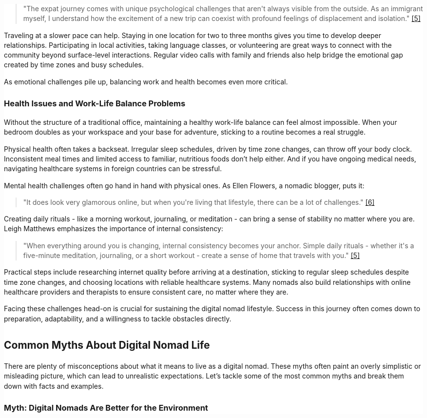 > "The expat journey comes with unique psychological challenges that aren't always visible from the outside. As an immigrant myself, I understand how the excitement of a new trip can coexist with profound feelings of displacement and isolation." [\[5\]](https://www.therapyinbarcelona.com/digital-nomad-diaries-the-mental-health-journey)

Traveling at a slower pace can help. Staying in one location for two to three months gives you time to develop deeper relationships. Participating in local activities, taking language classes, or volunteering are great ways to connect with the community beyond surface-level interactions. Regular video calls with family and friends also help bridge the emotional gap created by time zones and busy schedules.

As emotional challenges pile up, balancing work and health becomes even more critical.

### Health Issues and Work-Life Balance Problems

Without the structure of a traditional office, maintaining a healthy work-life balance can feel almost impossible. When your bedroom doubles as your workspace and your base for adventure, sticking to a routine becomes a real struggle.

Physical health often takes a backseat. Irregular sleep schedules, driven by time zone changes, can throw off your body clock. Inconsistent meal times and limited access to familiar, nutritious foods don’t help either. And if you have ongoing medical needs, navigating healthcare systems in foreign countries can be stressful.

Mental health challenges often go hand in hand with physical ones. As Ellen Flowers, a nomadic blogger, puts it:

> "It does look very glamorous online, but when you're living that lifestyle, there can be a lot of challenges." [\[6\]](https://www.usatoday.com/story/travel/2025/02/17/digital-nomad-downsides-of-remote-work/78479048007)

Creating daily rituals - like a morning workout, journaling, or meditation - can bring a sense of stability no matter where you are. Leigh Matthews emphasizes the importance of internal consistency:

> "When everything around you is changing, internal consistency becomes your anchor. Simple daily rituals - whether it's a five-minute meditation, journaling, or a short workout - create a sense of home that travels with you." [\[5\]](https://www.therapyinbarcelona.com/digital-nomad-diaries-the-mental-health-journey)

Practical steps include researching internet quality before arriving at a destination, sticking to regular sleep schedules despite time zone changes, and choosing locations with reliable healthcare systems. Many nomads also build relationships with online healthcare providers and therapists to ensure consistent care, no matter where they are.

Facing these challenges head-on is crucial for sustaining the digital nomad lifestyle. Success in this journey often comes down to preparation, adaptability, and a willingness to tackle obstacles directly.

## Common Myths About Digital Nomad Life

There are plenty of misconceptions about what it means to live as a digital nomad. These myths often paint an overly simplistic or misleading picture, which can lead to unrealistic expectations. Let’s tackle some of the most common myths and break them down with facts and examples.

### Myth: Digital Nomads Are Better for the Environment
